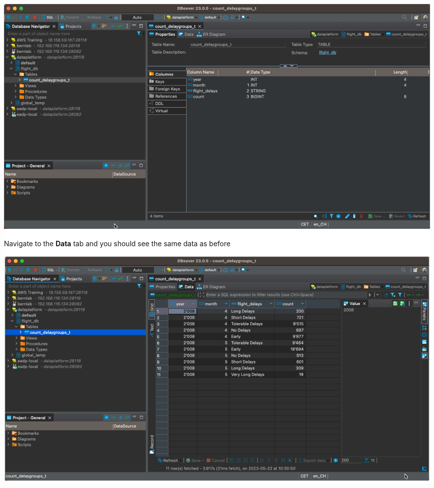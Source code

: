 ![](./images/dbeaver-metadata.png)

Navigate to the **Data** tab and you should see the same data as before

![](./images/dbeaver-show-data.png)
